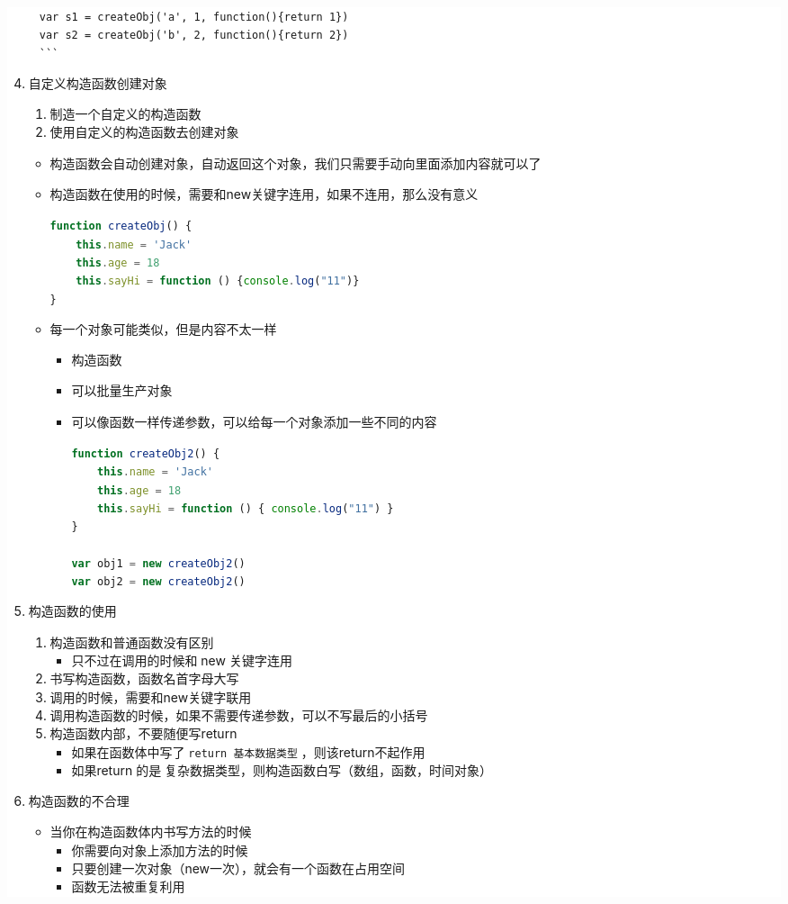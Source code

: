          var s1 = createObj('a', 1, function(){return 1})
         var s2 = createObj('b', 2, function(){return 2})
         ```

   4. 自定义构造函数创建对象

      1. 制造一个自定义的构造函数
      2. 使用自定义的构造函数去创建对象

      - 构造函数会自动创建对象，自动返回这个对象，我们只需要手动向里面添加内容就可以了

      - 构造函数在使用的时候，需要和new关键字连用，如果不连用，那么没有意义

        ```js
        function createObj() {
        	this.name = 'Jack'
        	this.age = 18
        	this.sayHi = function () {console.log("11")}
        }
        ```

      - 每一个对象可能类似，但是内容不太一样

        - 构造函数

        - 可以批量生产对象

        - 可以像函数一样传递参数，可以给每一个对象添加一些不同的内容

          ```js
          function createObj2() {
              this.name = 'Jack'
              this.age = 18
              this.sayHi = function () { console.log("11") }
          }
          
          var obj1 = new createObj2()
          var obj2 = new createObj2()
          ```

3. 构造函数的使用

   1. 构造函数和普通函数没有区别
      - 只不过在调用的时候和 new 关键字连用
   2. 书写构造函数，函数名首字母大写
   3. 调用的时候，需要和new关键字联用
   4. 调用构造函数的时候，如果不需要传递参数，可以不写最后的小括号
   5. 构造函数内部，不要随便写return
      - 如果在函数体中写了 `return 基本数据类型` ，则该return不起作用
      - 如果return 的是 复杂数据类型，则构造函数白写（数组，函数，时间对象）

4. 构造函数的不合理

   - 当你在构造函数体内书写方法的时候
     - 你需要向对象上添加方法的时候
     - 只要创建一次对象（new一次），就会有一个函数在占用空间
     - 函数无法被重复利用
